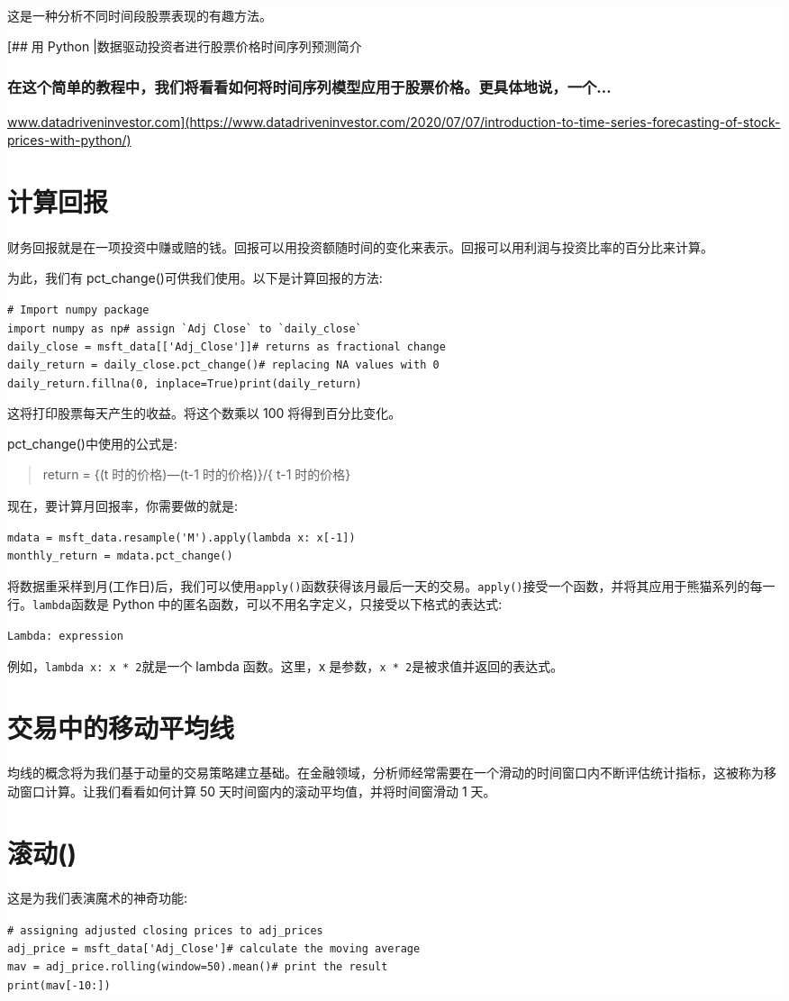 这是一种分析不同时间段股票表现的有趣方法。

[](https://www.datadriveninvestor.com/2020/07/07/introduction-to-time-series-forecasting-of-stock-prices-with-python/) [## 用 Python |数据驱动投资者进行股票价格时间序列预测简介

### 在这个简单的教程中，我们将看看如何将时间序列模型应用于股票价格。更具体地说，一个…

www.datadriveninvestor.com](https://www.datadriveninvestor.com/2020/07/07/introduction-to-time-series-forecasting-of-stock-prices-with-python/) 

# 计算回报

财务回报就是在一项投资中赚或赔的钱。回报可以用投资额随时间的变化来表示。回报可以用利润与投资比率的百分比来计算。

为此，我们有 pct_change()可供我们使用。以下是计算回报的方法:

```
# Import numpy package
import numpy as np# assign `Adj Close` to `daily_close`
daily_close = msft_data[['Adj_Close']]# returns as fractional change
daily_return = daily_close.pct_change()# replacing NA values with 0
daily_return.fillna(0, inplace=True)print(daily_return)
```

这将打印股票每天产生的收益。将这个数乘以 100 将得到百分比变化。

pct_change()中使用的公式是:

> return = {(t 时的价格)—(t-1 时的价格)}/{ t-1 时的价格}

现在，要计算月回报率，你需要做的就是:

```
mdata = msft_data.resample('M').apply(lambda x: x[-1])
monthly_return = mdata.pct_change()
```

将数据重采样到月(工作日)后，我们可以使用`apply()`函数获得该月最后一天的交易。`apply()`接受一个函数，并将其应用于熊猫系列的每一行。`lambda`函数是 Python 中的匿名函数，可以不用名字定义，只接受以下格式的表达式:

```
Lambda: expression
```

例如，`lambda x: x * 2`就是一个 lambda 函数。这里，x 是参数，`x * 2`是被求值并返回的表达式。

# 交易中的移动平均线

均线的概念将为我们基于动量的交易策略建立基础。在金融领域，分析师经常需要在一个滑动的时间窗口内不断评估统计指标，这被称为移动窗口计算。让我们看看如何计算 50 天时间窗内的滚动平均值，并将时间窗滑动 1 天。

# 滚动()

这是为我们表演魔术的神奇功能:

```
# assigning adjusted closing prices to adj_prices
adj_price = msft_data['Adj_Close']# calculate the moving average
mav = adj_price.rolling(window=50).mean()# print the result
print(mav[-10:])
```
